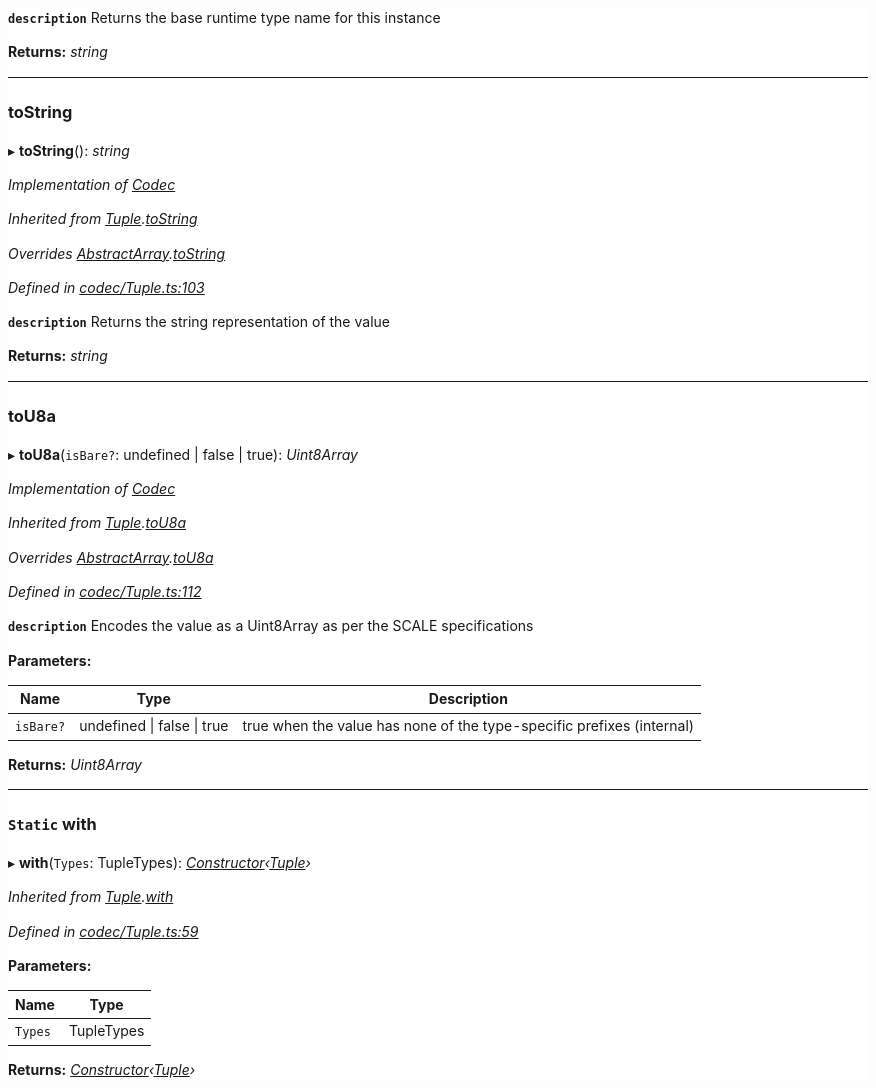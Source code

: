**`description`** Returns the base runtime type name for this instance

**Returns:** *string*

___

###  toString

▸ **toString**(): *string*

*Implementation of [Codec](../interfaces/_types_.codec.md)*

*Inherited from [Tuple](_codec_tuple_.tuple.md).[toString](_codec_tuple_.tuple.md#tostring)*

*Overrides [AbstractArray](_codec_abstractarray_.abstractarray.md).[toString](_codec_abstractarray_.abstractarray.md#tostring)*

*Defined in [codec/Tuple.ts:103](https://github.com/polkadot-js/api/blob/6fab577e23/packages/types/src/codec/Tuple.ts#L103)*

**`description`** Returns the string representation of the value

**Returns:** *string*

___

###  toU8a

▸ **toU8a**(`isBare?`: undefined | false | true): *Uint8Array*

*Implementation of [Codec](../interfaces/_types_.codec.md)*

*Inherited from [Tuple](_codec_tuple_.tuple.md).[toU8a](_codec_tuple_.tuple.md#tou8a)*

*Overrides [AbstractArray](_codec_abstractarray_.abstractarray.md).[toU8a](_codec_abstractarray_.abstractarray.md#tou8a)*

*Defined in [codec/Tuple.ts:112](https://github.com/polkadot-js/api/blob/6fab577e23/packages/types/src/codec/Tuple.ts#L112)*

**`description`** Encodes the value as a Uint8Array as per the SCALE specifications

**Parameters:**

Name | Type | Description |
------ | ------ | ------ |
`isBare?` | undefined &#124; false &#124; true | true when the value has none of the type-specific prefixes (internal)  |

**Returns:** *Uint8Array*

___

### `Static` with

▸ **with**(`Types`: TupleTypes): *[Constructor](../interfaces/_types_.constructor.md)‹[Tuple](_codec_tuple_.tuple.md)›*

*Inherited from [Tuple](_codec_tuple_.tuple.md).[with](_codec_tuple_.tuple.md#static-with)*

*Defined in [codec/Tuple.ts:59](https://github.com/polkadot-js/api/blob/6fab577e23/packages/types/src/codec/Tuple.ts#L59)*

**Parameters:**

Name | Type |
------ | ------ |
`Types` | TupleTypes |

**Returns:** *[Constructor](../interfaces/_types_.constructor.md)‹[Tuple](_codec_tuple_.tuple.md)›*
